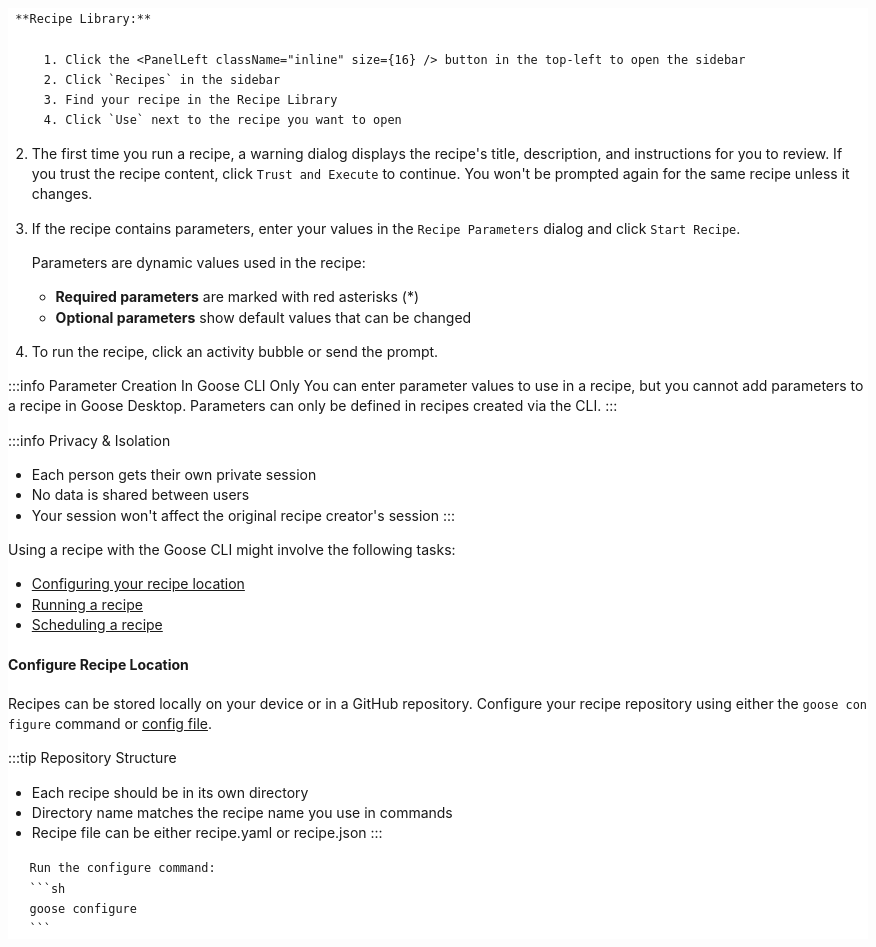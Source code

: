      **Recipe Library:**

         1. Click the <PanelLeft className="inline" size={16} /> button in the top-left to open the sidebar
         2. Click `Recipes` in the sidebar
         3. Find your recipe in the Recipe Library
         4. Click `Use` next to the recipe you want to open

  2. The first time you run a recipe, a warning dialog displays the recipe's title, description, and instructions for you to review. If you trust the recipe content, click `Trust and Execute` to continue. You won't be prompted again for the same recipe unless it changes.

  3. If the recipe contains parameters, enter your values in the `Recipe Parameters` dialog and click `Start Recipe`.
  
     Parameters are dynamic values used in the recipe:

     - **Required parameters** are marked with red asterisks (*)
     - **Optional parameters** show default values that can be changed

  4. To run the recipe, click an activity bubble or send the prompt.

  :::info Parameter Creation In Goose CLI Only
  You can enter parameter values to use in a recipe, but you cannot add parameters to a recipe in Goose Desktop. Parameters can only be defined in recipes created via the CLI.
  :::

  :::info Privacy & Isolation
  - Each person gets their own private session
  - No data is shared between users
  - Your session won't affect the original recipe creator's session
  :::
  </TabItem>

  <TabItem value="cli" label="Goose CLI">

  Using a recipe with the Goose CLI might involve the following tasks:
  - [Configuring your recipe location](#configure-recipe-location)
  - [Running a recipe](#run-a-recipe)
  - [Scheduling a recipe](#schedule-recipe)

   #### Configure Recipe Location

  Recipes can be stored locally on your device or in a GitHub repository. Configure your recipe repository using either the `goose configure` command or [config file](/docs/guides/config-file#global-settings).

  :::tip Repository Structure
  - Each recipe should be in its own directory
  - Directory name matches the recipe name you use in commands
  - Recipe file can be either recipe.yaml or recipe.json
  :::

   <Tabs>
     <TabItem value="configure" label="Using goose configure" default>

       Run the configure command:
       ```sh
       goose configure
       ```
